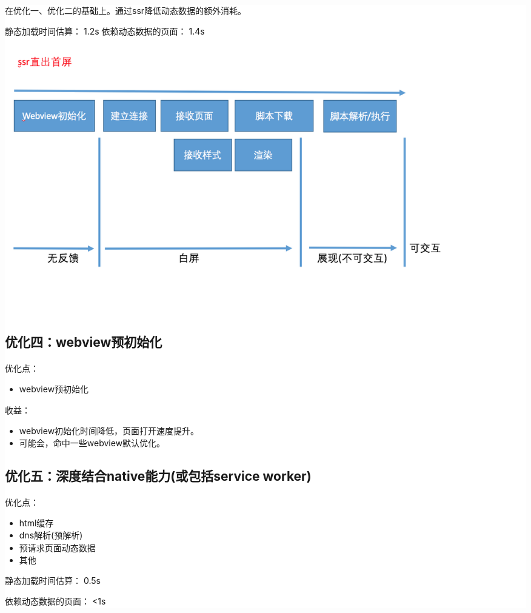 在优化一、优化二的基础上。通过ssr降低动态数据的额外消耗。

静态加载时间估算：
1.2s
依赖动态数据的页面：
1.4s

![](./imgs/17.png)

## 优化四：webview预初始化

优化点：
* webview预初始化

收益：
* webview初始化时间降低，页面打开速度提升。
* 可能会，命中一些webview默认优化。

## 优化五：深度结合native能力(或包括service worker)

优化点：
* html缓存
* dns解析(预解析)
* 预请求页面动态数据
* 其他

静态加载时间估算：
0.5s

依赖动态数据的页面：
<1s
